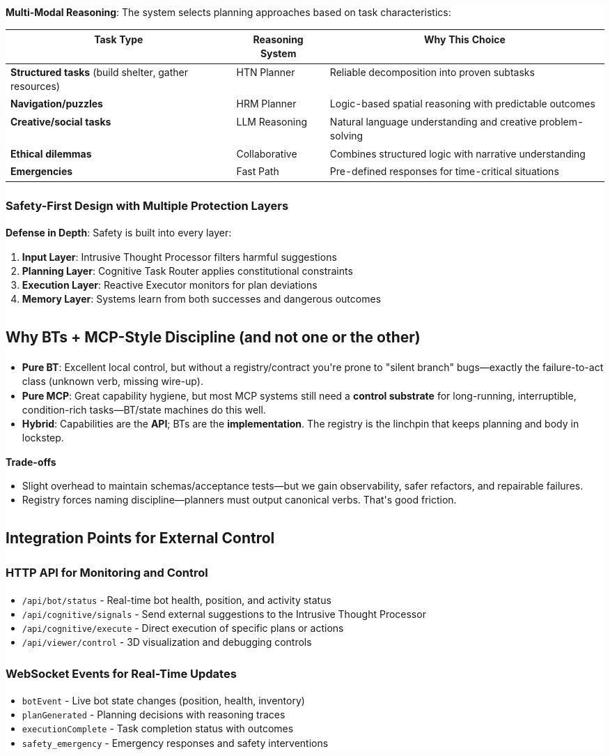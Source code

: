 **Multi-Modal Reasoning**: The system selects planning approaches based on task characteristics:

| Task Type | Reasoning System | Why This Choice |
|-----------|-----------------|-----------------|
| **Structured tasks** (build shelter, gather resources) | HTN Planner | Reliable decomposition into proven subtasks |
| **Navigation/puzzles** | HRM Planner | Logic-based spatial reasoning with predictable outcomes |
| **Creative/social tasks** | LLM Reasoning | Natural language understanding and creative problem-solving |
| **Ethical dilemmas** | Collaborative | Combines structured logic with narrative understanding |
| **Emergencies** | Fast Path | Pre-defined responses for time-critical situations |

### Safety-First Design with Multiple Protection Layers

**Defense in Depth**: Safety is built into every layer:

1. **Input Layer**: Intrusive Thought Processor filters harmful suggestions
2. **Planning Layer**: Cognitive Task Router applies constitutional constraints
3. **Execution Layer**: Reactive Executor monitors for plan deviations
4. **Memory Layer**: Systems learn from both successes and dangerous outcomes

## Why BTs + MCP-Style Discipline (and not one or the other)

* **Pure BT**: Excellent local control, but without a registry/contract you're prone to "silent branch" bugs—exactly the failure-to-act class (unknown verb, missing wire-up).
* **Pure MCP**: Great capability hygiene, but most MCP systems still need a **control substrate** for long-running, interruptible, condition-rich tasks—BT/state machines do this well.
* **Hybrid**: Capabilities are the **API**; BTs are the **implementation**. The registry is the linchpin that keeps planning and body in lockstep.

**Trade-offs**

* Slight overhead to maintain schemas/acceptance tests—but we gain observability, safer refactors, and repairable failures.
* Registry forces naming discipline—planners must output canonical verbs. That's good friction.

## Integration Points for External Control

### HTTP API for Monitoring and Control
- `/api/bot/status` - Real-time bot health, position, and activity status
- `/api/cognitive/signals` - Send external suggestions to the Intrusive Thought Processor
- `/api/cognitive/execute` - Direct execution of specific plans or actions
- `/api/viewer/control` - 3D visualization and debugging controls

### WebSocket Events for Real-Time Updates
- `botEvent` - Live bot state changes (position, health, inventory)
- `planGenerated` - Planning decisions with reasoning traces
- `executionComplete` - Task completion status with outcomes
- `safety_emergency` - Emergency responses and safety interventions
